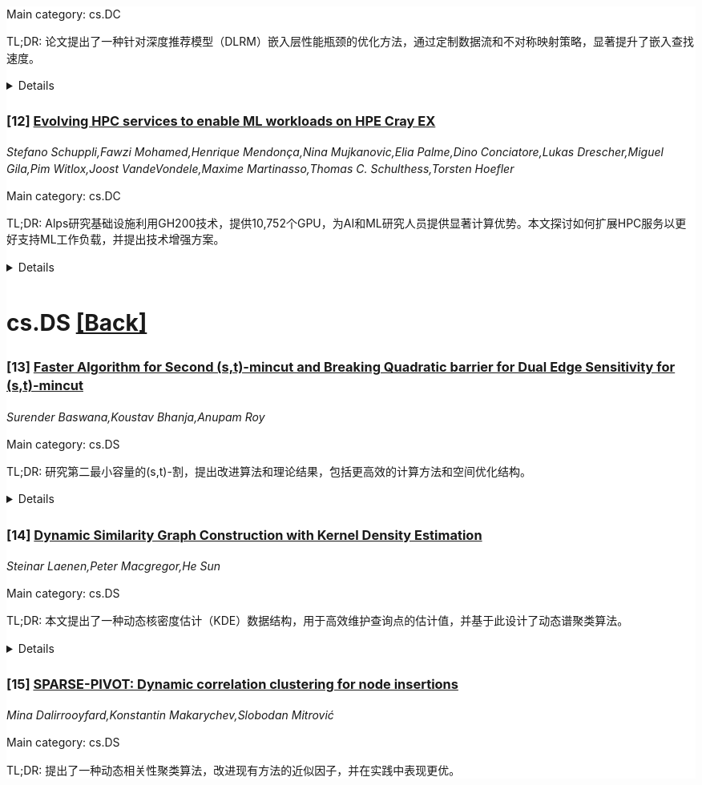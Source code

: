 Main category: cs.DC

TL;DR: 论文提出了一种针对深度推荐模型（DLRM）嵌入层性能瓶颈的优化方法，通过定制数据流和不对称映射策略，显著提升了嵌入查找速度。


<details><summary>Details</summary></details>


### [12] [Evolving HPC services to enable ML workloads on HPE Cray EX](https://arxiv.org/abs/2507.01880)
*Stefano Schuppli,Fawzi Mohamed,Henrique Mendonça,Nina Mujkanovic,Elia Palme,Dino Conciatore,Lukas Drescher,Miguel Gila,Pim Witlox,Joost VandeVondele,Maxime Martinasso,Thomas C. Schulthess,Torsten Hoefler*

Main category: cs.DC

TL;DR: Alps研究基础设施利用GH200技术，提供10,752个GPU，为AI和ML研究人员提供显著计算优势。本文探讨如何扩展HPC服务以更好支持ML工作负载，并提出技术增强方案。


<details><summary>Details</summary></details>


<div id='cs.DS'></div>

# cs.DS [[Back]](#toc)

### [13] [Faster Algorithm for Second (s,t)-mincut and Breaking Quadratic barrier for Dual Edge Sensitivity for (s,t)-mincut](https://arxiv.org/abs/2507.01366)
*Surender Baswana,Koustav Bhanja,Anupam Roy*

Main category: cs.DS

TL;DR: 研究第二最小容量的(s,t)-割，提出改进算法和理论结果，包括更高效的计算方法和空间优化结构。


<details><summary>Details</summary></details>


### [14] [Dynamic Similarity Graph Construction with Kernel Density Estimation](https://arxiv.org/abs/2507.01696)
*Steinar Laenen,Peter Macgregor,He Sun*

Main category: cs.DS

TL;DR: 本文提出了一种动态核密度估计（KDE）数据结构，用于高效维护查询点的估计值，并基于此设计了动态谱聚类算法。


<details><summary>Details</summary></details>


### [15] [SPARSE-PIVOT: Dynamic correlation clustering for node insertions](https://arxiv.org/abs/2507.01830)
*Mina Dalirrooyfard,Konstantin Makarychev,Slobodan Mitrović*

Main category: cs.DS

TL;DR: 提出了一种动态相关性聚类算法，改进现有方法的近似因子，并在实践中表现更优。
